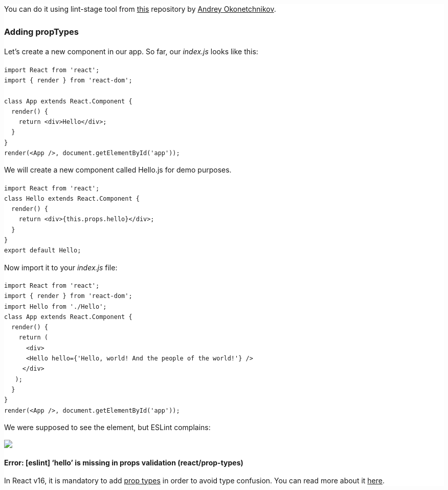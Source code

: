 You can do it using lint-stage tool from [this](https://github.com/okonet/lint-staged) repository by [Andrey Okonetchnikov](https://medium.com/@okonetchnikov).

### Adding propTypes

Let’s create a new component in our app. So far, our _index.js_ looks like this:

```
import React from 'react';
import { render } from 'react-dom';

class App extends React.Component {
  render() {
    return <div>Hello</div>;
  }
}
render(<App />, document.getElementById('app'));
```

We will create a new component called Hello.js for demo purposes.

```
import React from 'react';
class Hello extends React.Component {
  render() {
    return <div>{this.props.hello}</div>;
  }
}
export default Hello;
```

Now import it to your _index.js_ file:

```
import React from 'react';
import { render } from 'react-dom';
import Hello from './Hello';
class App extends React.Component {
  render() {
    return (
      <div>
      <Hello hello={'Hello, world! And the people of the world!'} />
     </div>
   );
  }
}
render(<App />, document.getElementById('app'));
```

We were supposed to see the element, but ESLint complains:

![](https://cdn-images-1.medium.com/max/1600/1*ZGEz6llC5Y1ITWxgnyjbgQ.png)

**Error: [eslint] ‘hello’ is missing in props validation (react/prop-types)**

In React v16, it is mandatory to add [prop types](https://www.tutorialspoint.com/reactjs/reactjs_props_validation.htm) in order to avoid type confusion. You can read more about it [here](https://reactjs.org/docs/typechecking-with-proptypes.html).
